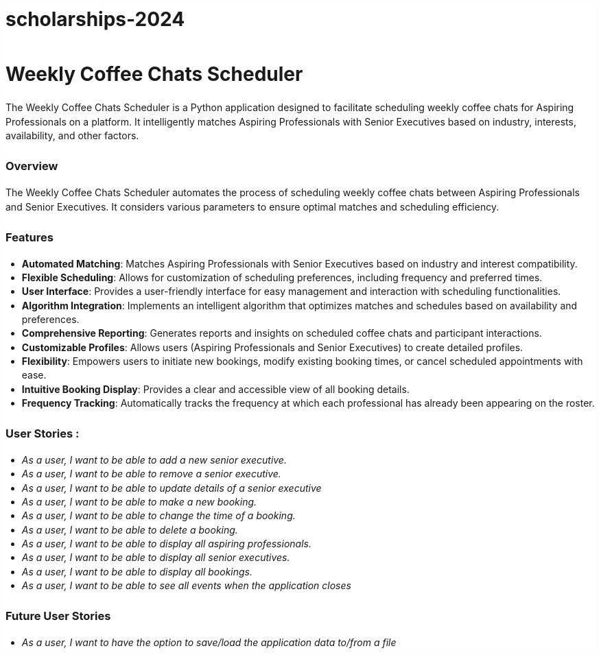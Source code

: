 # scholarships-2024
# Weekly Coffee Chats Scheduler

The Weekly Coffee Chats Scheduler is a Python application designed to facilitate scheduling weekly coffee chats for Aspiring Professionals on a platform. It intelligently matches Aspiring Professionals with Senior Executives based on industry, interests, availability, and other factors.


### Overview

The Weekly Coffee Chats Scheduler automates the process of scheduling weekly coffee chats between Aspiring Professionals and Senior Executives. It considers various parameters to ensure optimal matches and scheduling efficiency.

### Features

- **Automated Matching**: Matches Aspiring Professionals with Senior Executives based on industry and interest compatibility.
- **Flexible Scheduling**: Allows for customization of scheduling preferences, including frequency and preferred times.
- **User Interface**: Provides a user-friendly interface for easy management and interaction with scheduling functionalities.
- **Algorithm Integration**: Implements an intelligent algorithm that optimizes matches and schedules based on availability and preferences.
- **Comprehensive Reporting**: Generates reports and insights on scheduled coffee chats and participant interactions.
- **Customizable Profiles**: Allows users (Aspiring Professionals and Senior Executives) to create detailed profiles.
- **Flexibility**: Empowers users to initiate new bookings, modify existing booking times, or cancel scheduled appointments with ease.
- **Intuitive Booking Display**: Provides a clear and accessible view of all booking details.
- **Frequency Tracking**: Automatically tracks the frequency at which each professional has already been appearing on the roster.

### User Stories :
- *As a user, I want to be able to add a new senior executive.*
- *As a user, I want to be able to remove a senior executive.*
- *As a user, I want to be able to update details of a senior executive*
- *As a user, I want to be able to make a new booking.*
- *As a user, I want to be able to change the time of a booking.*
- *As a user, I want to be able to delete a booking.*
- *As a user, I want to be able to display all aspiring professionals.*
- *As a user, I want to be able to display all senior executives.*
- *As a user, I want to be able to display all bookings.*
- *As a user, I want to be able to see all events when the application closes*

### Future User Stories
- *As a user, I want to have the option to save/load the application data to/from a file* 
